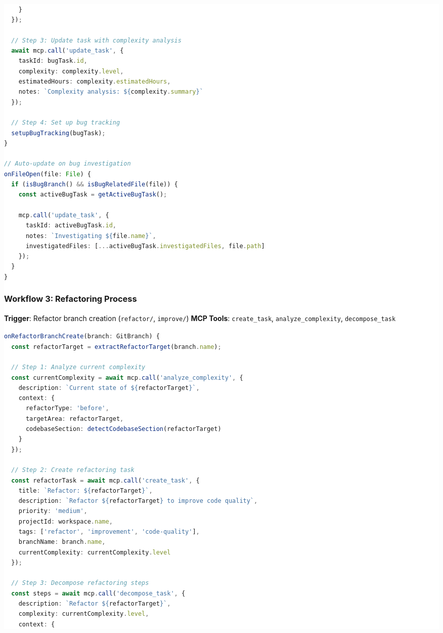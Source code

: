```typescript
    }
  });
  
  // Step 3: Update task with complexity analysis
  await mcp.call('update_task', {
    taskId: bugTask.id,
    complexity: complexity.level,
    estimatedHours: complexity.estimatedHours,
    notes: `Complexity analysis: ${complexity.summary}`
  });
  
  // Step 4: Set up bug tracking
  setupBugTracking(bugTask);
}

// Auto-update on bug investigation
onFileOpen(file: File) {
  if (isBugBranch() && isBugRelatedFile(file)) {
    const activeBugTask = getActiveBugTask();
    
    mcp.call('update_task', {
      taskId: activeBugTask.id,
      notes: `Investigating ${file.name}`,
      investigatedFiles: [...activeBugTask.investigatedFiles, file.path]
    });
  }
}
```

### Workflow 3: Refactoring Process
**Trigger**: Refactor branch creation (`refactor/`, `improve/`)
**MCP Tools**: `create_task`, `analyze_complexity`, `decompose_task`

```typescript
onRefactorBranchCreate(branch: GitBranch) {
  const refactorTarget = extractRefactorTarget(branch.name);
  
  // Step 1: Analyze current complexity
  const currentComplexity = await mcp.call('analyze_complexity', {
    description: `Current state of ${refactorTarget}`,
    context: {
      refactorType: 'before',
      targetArea: refactorTarget,
      codebaseSection: detectCodebaseSection(refactorTarget)
    }
  });
  
  // Step 2: Create refactoring task
  const refactorTask = await mcp.call('create_task', {
    title: `Refactor: ${refactorTarget}`,
    description: `Refactor ${refactorTarget} to improve code quality`,
    priority: 'medium',
    projectId: workspace.name,
    tags: ['refactor', 'improvement', 'code-quality'],
    branchName: branch.name,
    currentComplexity: currentComplexity.level
  });
  
  // Step 3: Decompose refactoring steps
  const steps = await mcp.call('decompose_task', {
    description: `Refactor ${refactorTarget}`,
    complexity: currentComplexity.level,
    context: {
```